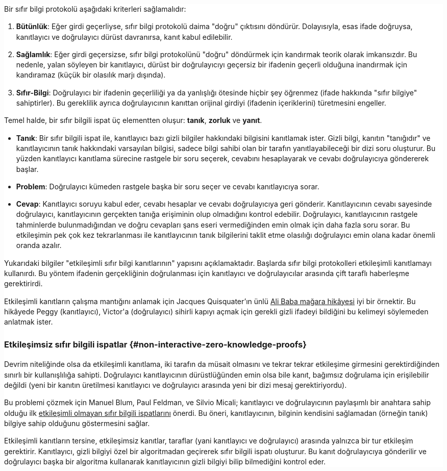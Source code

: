 Bir sıfır bilgi protokolü aşağıdaki kriterleri sağlamalıdır:

1. **Bütünlük**: Eğer girdi geçerliyse, sıfır bilgi protokolü daima "doğru" çıktısını döndürür. Dolayısıyla, esas ifade doğruysa, kanıtlayıcı ve doğrulayıcı dürüst davranırsa, kanıt kabul edilebilir.

2. **Sağlamlık**: Eğer girdi geçersizse, sıfır bilgi protokolünü "doğru" döndürmek için kandırmak teorik olarak imkansızdır. Bu nedenle, yalan söyleyen bir kanıtlayıcı, dürüst bir doğrulayıcıyı geçersiz bir ifadenin geçerli olduğuna inandırmak için kandıramaz (küçük bir olasılık marjı dışında).

3. **Sıfır-Bilgi**: Doğrulayıcı bir ifadenin geçerliliği ya da yanlışlığı ötesinde hiçbir şey öğrenmez (ifade hakkında "sıfır bilgiye" sahiptirler). Bu gereklilik ayrıca doğrulayıcının kanıttan orijinal girdiyi (ifadenin içeriklerini) türetmesini engeller.

Temel halde, bir sıfır bilgili ispat üç elementten oluşur: **tanık**, **zorluk** ve **yanıt**.

- **Tanık**: Bir sıfır bilgili ispat ile, kanıtlayıcı bazı gizli bilgiler hakkındaki bilgisini kanıtlamak ister. Gizli bilgi, kanıtın "tanığıdır" ve kanıtlayıcının tanık hakkındaki varsayılan bilgisi, sadece bilgi sahibi olan bir tarafın yanıtlayabileceği bir dizi soru oluşturur. Bu yüzden kanıtlayıcı kanıtlama sürecine rastgele bir soru seçerek, cevabını hesaplayarak ve cevabı doğrulayıcıya göndererek başlar.

- **Problem**: Doğrulayıcı kümeden rastgele başka bir soru seçer ve cevabı kanıtlayıcıya sorar.

- **Cevap**: Kanıtlayıcı soruyu kabul eder, cevabı hesaplar ve cevabı doğrulayıcıya geri gönderir. Kanıtlayıcının cevabı sayesinde doğrulayıcı, kanıtlayıcının gerçekten tanığa erişiminin olup olmadığını kontrol edebilir. Doğrulayıcı, kanıtlayıcının rastgele tahminlerde bulunmadığından ve doğru cevapları şans eseri vermediğinden emin olmak için daha fazla soru sorar. Bu etkileşimin pek çok kez tekrarlanması ile kanıtlayıcının tanık bilgilerini taklit etme olasılığı doğrulayıcı emin olana kadar önemli oranda azalır.

Yukarıdaki bilgiler "etkileşimli sıfır bilgi kanıtlarının" yapısını açıklamaktadır. Başlarda sıfır bilgi protokolleri etkileşimli kanıtlamayı kullanırdı. Bu yöntem ifadenin gerçekliğinin doğrulanması için kanıtlayıcı ve doğrulayıcılar arasında çift taraflı haberleşme gerektirirdi.

Etkileşimli kanıtların çalışma mantığını anlamak için Jacques Quisquater’ın ünlü [Ali Baba mağara hikâyesi](https://en.wikipedia.org/wiki/Zero-knowledge_proof#The_Ali_Baba_cave) iyi bir örnektir. Bu hikâyede Peggy (kanıtlayıcı), Victor'a (doğrulayıcı) sihirli kapıyı açmak için gerekli gizli ifadeyi bildiğini bu kelimeyi söylemeden anlatmak ister.

### Etkileşimsiz sıfır bilgili ispatlar \{#non-interactive-zero-knowledge-proofs}

Devrim niteliğinde olsa da etkileşimli kanıtlama, iki tarafın da müsait olmasını ve tekrar tekrar etkileşime girmesini gerektirdiğinden sınırlı bir kullanışlılığa sahipti. Doğrulayıcı kanıtlayıcının dürüstlüğünden emin olsa bile kanıt, bağımsız doğrulama için erişilebilir değildi (yeni bir kanıtın üretilmesi kanıtlayıcı ve doğrulayıcı arasında yeni bir dizi mesaj gerektiriyordu).

Bu problemi çözmek için Manuel Blum, Paul Feldman, ve Silvio Micali; kanıtlayıcı ve doğrulayıcının paylaşımlı bir anahtara sahip olduğu ilk [etkileşimli olmayan sıfır bilgili ispatlarını](https://dl.acm.org/doi/10.1145/62212.62222) önerdi. Bu öneri, kanıtlayıcının, bilginin kendisini sağlamadan (örneğin tanık) bilgiye sahip olduğunu göstermesini sağlar.

Etkileşimli kanıtların tersine, etkileşimsiz kanıtlar, taraflar (yani kanıtlayıcı ve doğrulayıcı) arasında yalnızca bir tur etkileşim gerektirir. Kanıtlayıcı, gizli bilgiyi özel bir algoritmadan geçirerek sıfır bilgili ispatı oluşturur. Bu kanıt doğrulayıcıya gönderilir ve doğrulayıcı başka bir algoritma kullanarak kanıtlayıcının gizli bilgiyi bilip bilmediğini kontrol eder.
